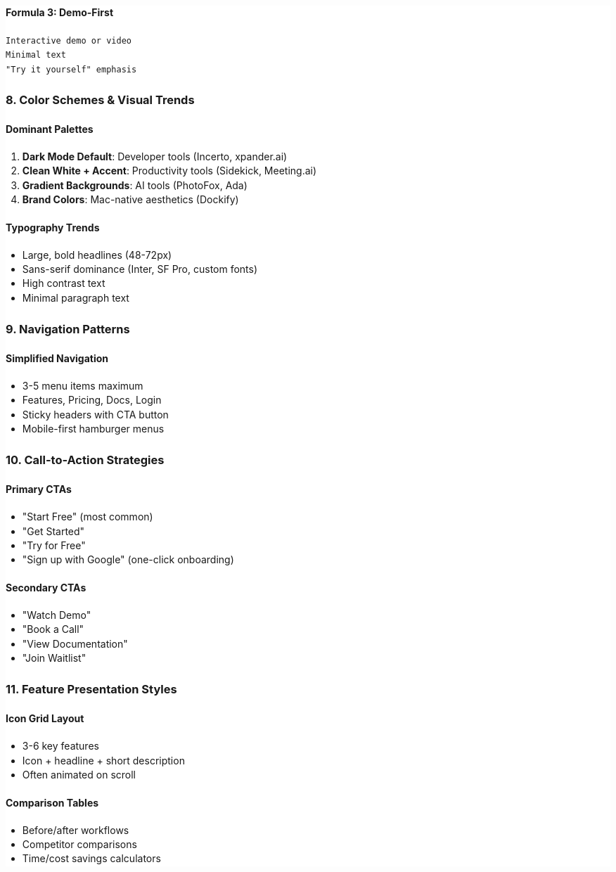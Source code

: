 #### **Formula 3: Demo-First**
```
Interactive demo or video
Minimal text
"Try it yourself" emphasis
```

### 8. **Color Schemes & Visual Trends**

#### **Dominant Palettes**
1. **Dark Mode Default**: Developer tools (Incerto, xpander.ai)
2. **Clean White + Accent**: Productivity tools (Sidekick, Meeting.ai)
3. **Gradient Backgrounds**: AI tools (PhotoFox, Ada)
4. **Brand Colors**: Mac-native aesthetics (Dockify)

#### **Typography Trends**
- Large, bold headlines (48-72px)
- Sans-serif dominance (Inter, SF Pro, custom fonts)
- High contrast text
- Minimal paragraph text

### 9. **Navigation Patterns**

#### **Simplified Navigation**
- 3-5 menu items maximum
- Features, Pricing, Docs, Login
- Sticky headers with CTA button
- Mobile-first hamburger menus

### 10. **Call-to-Action Strategies**

#### **Primary CTAs**
- "Start Free" (most common)
- "Get Started" 
- "Try for Free"
- "Sign up with Google" (one-click onboarding)

#### **Secondary CTAs**
- "Watch Demo"
- "Book a Call"
- "View Documentation"
- "Join Waitlist"

### 11. **Feature Presentation Styles**

#### **Icon Grid Layout**
- 3-6 key features
- Icon + headline + short description
- Often animated on scroll

#### **Comparison Tables**
- Before/after workflows
- Competitor comparisons
- Time/cost savings calculators
